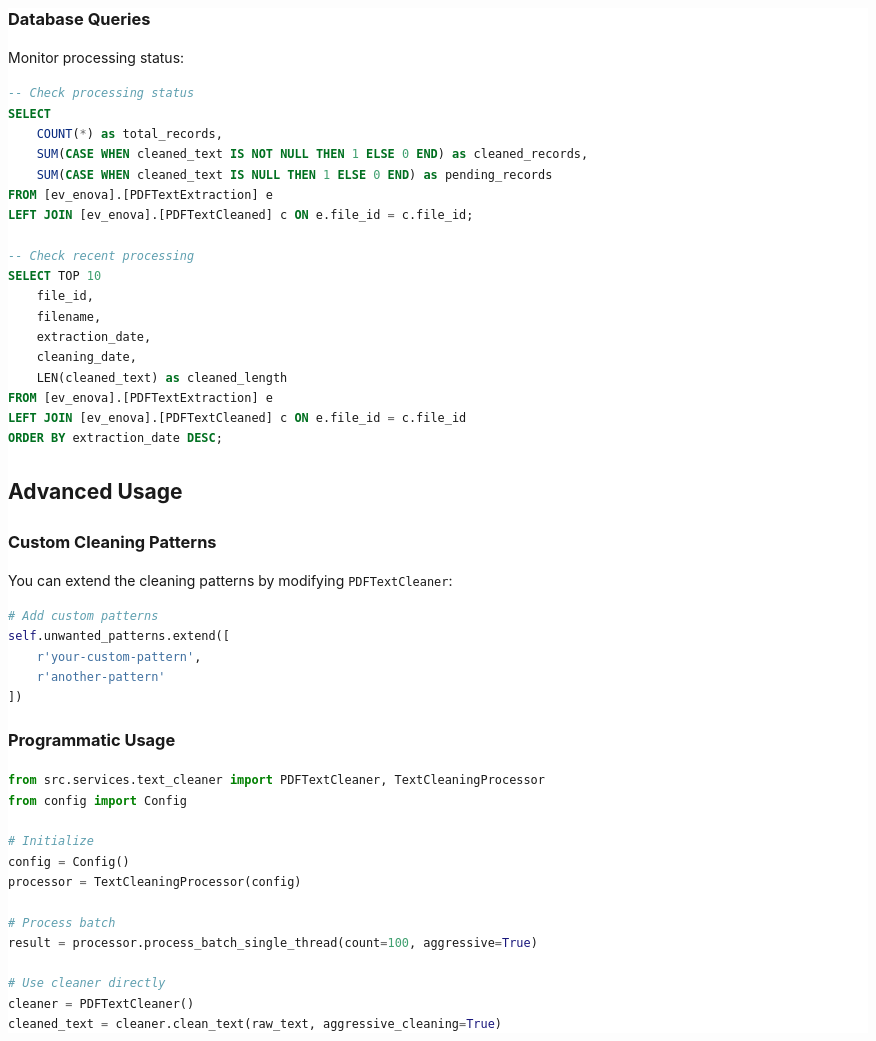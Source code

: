 ### Database Queries

Monitor processing status:

```sql
-- Check processing status
SELECT 
    COUNT(*) as total_records,
    SUM(CASE WHEN cleaned_text IS NOT NULL THEN 1 ELSE 0 END) as cleaned_records,
    SUM(CASE WHEN cleaned_text IS NULL THEN 1 ELSE 0 END) as pending_records
FROM [ev_enova].[PDFTextExtraction] e
LEFT JOIN [ev_enova].[PDFTextCleaned] c ON e.file_id = c.file_id;

-- Check recent processing
SELECT TOP 10
    file_id,
    filename,
    extraction_date,
    cleaning_date,
    LEN(cleaned_text) as cleaned_length
FROM [ev_enova].[PDFTextExtraction] e
LEFT JOIN [ev_enova].[PDFTextCleaned] c ON e.file_id = c.file_id
ORDER BY extraction_date DESC;
```

## Advanced Usage

### Custom Cleaning Patterns

You can extend the cleaning patterns by modifying `PDFTextCleaner`:

```python
# Add custom patterns
self.unwanted_patterns.extend([
    r'your-custom-pattern',
    r'another-pattern'
])
```

### Programmatic Usage

```python
from src.services.text_cleaner import PDFTextCleaner, TextCleaningProcessor
from config import Config

# Initialize
config = Config()
processor = TextCleaningProcessor(config)

# Process batch
result = processor.process_batch_single_thread(count=100, aggressive=True)

# Use cleaner directly
cleaner = PDFTextCleaner()
cleaned_text = cleaner.clean_text(raw_text, aggressive_cleaning=True)
```
